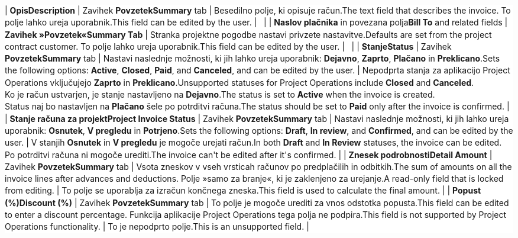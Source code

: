 | <span data-ttu-id="245a2-145">**Opis**</span><span class="sxs-lookup"><span data-stu-id="245a2-145">**Description**</span></span> | <span data-ttu-id="245a2-146">Zavihek **Povzetek**</span><span class="sxs-lookup"><span data-stu-id="245a2-146">**Summary** tab</span></span> | <span data-ttu-id="245a2-147">Besedilno polje, ki opisuje račun.</span><span class="sxs-lookup"><span data-stu-id="245a2-147">The text field that describes the invoice.</span></span> <span data-ttu-id="245a2-148">To polje lahko ureja uporabnik.</span><span class="sxs-lookup"><span data-stu-id="245a2-148">This field can be edited by the user.</span></span> | &nbsp; |
| <span data-ttu-id="245a2-149">**Naslov plačnika** in povezana polja</span><span class="sxs-lookup"><span data-stu-id="245a2-149">**Bill To** and related fields</span></span> | <span data-ttu-id="245a2-150">**Zavihek »Povzetek«**</span><span class="sxs-lookup"><span data-stu-id="245a2-150">**Summary Tab**</span></span> | <span data-ttu-id="245a2-151">Stranka projektne pogodbe nastavi privzete nastavitve.</span><span class="sxs-lookup"><span data-stu-id="245a2-151">Defaults are set from the project contract customer.</span></span> <span data-ttu-id="245a2-152">To polje lahko ureja uporabnik.</span><span class="sxs-lookup"><span data-stu-id="245a2-152">This field can be edited by the user.</span></span>  | &nbsp; |
| <span data-ttu-id="245a2-153">**Stanje**</span><span class="sxs-lookup"><span data-stu-id="245a2-153">**Status**</span></span> | <span data-ttu-id="245a2-154">Zavihek **Povzetek**</span><span class="sxs-lookup"><span data-stu-id="245a2-154">**Summary** tab</span></span> | <span data-ttu-id="245a2-155">Nastavi naslednje možnosti, ki jih lahko ureja uporabnik: **Dejavno**, **Zaprto**, **Plačano** in **Preklicano**.</span><span class="sxs-lookup"><span data-stu-id="245a2-155">Sets the following options: **Active**, **Closed**, **Paid**, and **Canceled**, and can be edited by the user.</span></span> | <span data-ttu-id="245a2-156">Nepodprta stanja za aplikacijo Project Operations vključujejo **Zaprto** in **Preklicano**.</span><span class="sxs-lookup"><span data-stu-id="245a2-156">Unsupported statuses for Project Operations include **Closed** and **Canceled**.</span></span> </br> <span data-ttu-id="245a2-157">Ko je račun ustvarjen, je stanje nastavljeno na **Dejavno**.</span><span class="sxs-lookup"><span data-stu-id="245a2-157">The status is set to **Active** when the invoice is created.</span></span> </br><span data-ttu-id="245a2-158">Status naj bo nastavljen na **Plačano** šele po potrditvi računa.</span><span class="sxs-lookup"><span data-stu-id="245a2-158">The status should be set to **Paid** only after the invoice is confirmed.</span></span> |
| <span data-ttu-id="245a2-159">**Stanje računa za projekt**</span><span class="sxs-lookup"><span data-stu-id="245a2-159">**Project Invoice Status**</span></span> | <span data-ttu-id="245a2-160">Zavihek **Povzetek**</span><span class="sxs-lookup"><span data-stu-id="245a2-160">**Summary** tab</span></span> | <span data-ttu-id="245a2-161">Nastavi naslednje možnosti, ki jih lahko ureja uporabnik: **Osnutek**, **V pregledu** in **Potrjeno**.</span><span class="sxs-lookup"><span data-stu-id="245a2-161">Sets the following options: **Draft**, **In review**, and **Confirmed**, and can be edited by the user.</span></span> | <span data-ttu-id="245a2-162">V stanjih **Osnutek** in **V pregledu** je mogoče urejati račun.</span><span class="sxs-lookup"><span data-stu-id="245a2-162">In both **Draft** and **In Review** statuses, the invoice can be edited.</span></span> <span data-ttu-id="245a2-163">Po potrditvi računa ni mogoče urediti.</span><span class="sxs-lookup"><span data-stu-id="245a2-163">The invoice can't be edited after it's confirmed.</span></span> |
| <span data-ttu-id="245a2-164">**Znesek podrobnosti**</span><span class="sxs-lookup"><span data-stu-id="245a2-164">**Detail Amount**</span></span> | <span data-ttu-id="245a2-165">Zavihek **Povzetek**</span><span class="sxs-lookup"><span data-stu-id="245a2-165">**Summary** tab</span></span> | <span data-ttu-id="245a2-166">Vsota zneskov v vseh vrsticah računov po predplačilih in odbitkih.</span><span class="sxs-lookup"><span data-stu-id="245a2-166">The sum of amounts on all the invoice lines after advances and deductions.</span></span> <span data-ttu-id="245a2-167">Polje »samo za branje«, ki je zaklenjeno za urejanje.</span><span class="sxs-lookup"><span data-stu-id="245a2-167">A read-only field that is locked from editing.</span></span> | <span data-ttu-id="245a2-168">To polje se uporablja za izračun končnega zneska.</span><span class="sxs-lookup"><span data-stu-id="245a2-168">This field is used to calculate the final amount.</span></span> |
| <span data-ttu-id="245a2-169">**Popust (%)**</span><span class="sxs-lookup"><span data-stu-id="245a2-169">**Discount (%)**</span></span> | <span data-ttu-id="245a2-170">Zavihek **Povzetek**</span><span class="sxs-lookup"><span data-stu-id="245a2-170">**Summary** tab</span></span> | <span data-ttu-id="245a2-171">To polje je mogoče urediti za vnos odstotka popusta.</span><span class="sxs-lookup"><span data-stu-id="245a2-171">This field can be edited to enter a discount percentage.</span></span> <span data-ttu-id="245a2-172">Funkcija aplikacije Project Operations tega polja ne podpira.</span><span class="sxs-lookup"><span data-stu-id="245a2-172">This field is not supported by Project Operations functionality.</span></span> | <span data-ttu-id="245a2-173">To je nepodprto polje.</span><span class="sxs-lookup"><span data-stu-id="245a2-173">This is an unsupported field.</span></span> |